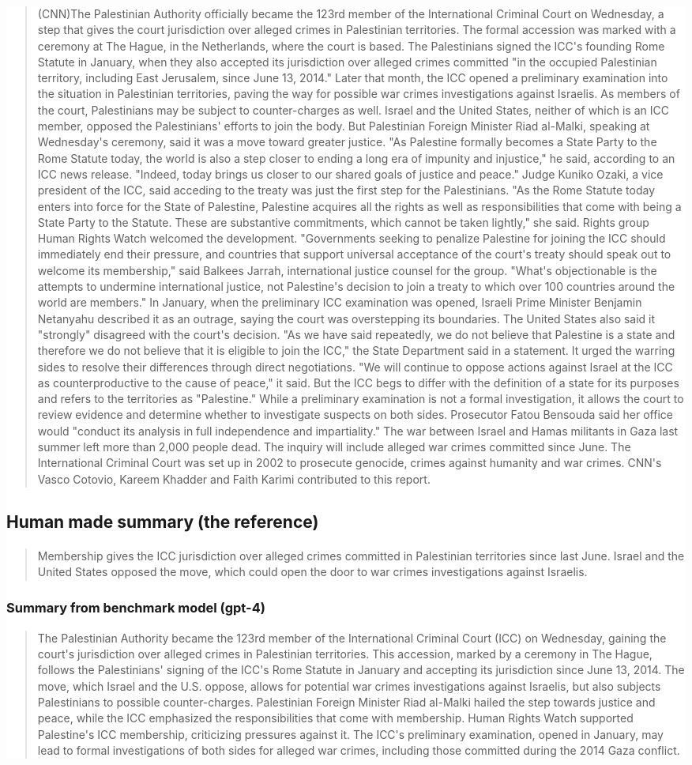 >(CNN)The Palestinian Authority officially became the 123rd member of the International Criminal Court on Wednesday, a step that gives the court jurisdiction over alleged crimes in Palestinian territories. The formal accession was marked with a ceremony at The Hague, in the Netherlands, where the court is based. The Palestinians signed the ICC's founding Rome Statute in January, when they also accepted its jurisdiction over alleged crimes committed "in the occupied Palestinian territory, including East Jerusalem, since June 13, 2014." Later that month, the ICC opened a preliminary examination into the situation in Palestinian territories, paving the way for possible war crimes investigations against Israelis. As members of the court, Palestinians may be subject to counter-charges as well. Israel and the United States, neither of which is an ICC member, opposed the Palestinians' efforts to join the body. But Palestinian Foreign Minister Riad al-Malki, speaking at Wednesday's ceremony, said it was a move toward greater justice. "As Palestine formally becomes a State Party to the Rome Statute today, the world is also a step closer to ending a long era of impunity and injustice," he said, according to an ICC news release. "Indeed, today brings us closer to our shared goals of justice and peace." Judge Kuniko Ozaki, a vice president of the ICC, said acceding to the treaty was just the first step for the Palestinians. "As the Rome Statute today enters into force for the State of Palestine, Palestine acquires all the rights as well as responsibilities that come with being a State Party to the Statute. These are substantive commitments, which cannot be taken lightly," she said. Rights group Human Rights Watch welcomed the development. "Governments seeking to penalize Palestine for joining the ICC should immediately end their pressure, and countries that support universal acceptance of the court's treaty should speak out to welcome its membership," said Balkees Jarrah, international justice counsel for the group. "What's objectionable is the attempts to undermine international justice, not Palestine's decision to join a treaty to which over 100 countries around the world are members." In January, when the preliminary ICC examination was opened, Israeli Prime Minister Benjamin Netanyahu described it as an outrage, saying the court was overstepping its boundaries. The United States also said it "strongly" disagreed with the court's decision. "As we have said repeatedly, we do not believe that Palestine is a state and therefore we do not believe that it is eligible to join the ICC," the State Department said in a statement. It urged the warring sides to resolve their differences through direct negotiations. "We will continue to oppose actions against Israel at the ICC as counterproductive to the cause of peace," it said. But the ICC begs to differ with the definition of a state for its purposes and refers to the territories as "Palestine." While a preliminary examination is not a formal investigation, it allows the court to review evidence and determine whether to investigate suspects on both sides. Prosecutor Fatou Bensouda said her office would "conduct its analysis in full independence and impartiality." The war between Israel and Hamas militants in Gaza last summer left more than 2,000 people dead. The inquiry will include alleged war crimes committed since June. The International Criminal Court was set up in 2002 to prosecute genocide, crimes against humanity and war crimes. CNN's Vasco Cotovio, Kareem Khadder and Faith Karimi contributed to this report.

## Human made summary (the reference)

>Membership gives the ICC jurisdiction over alleged crimes committed in Palestinian territories since last June. Israel and the United States opposed the move, which could open the door to war crimes investigations against Israelis.

### Summary from benchmark model (gpt-4)

> The Palestinian Authority became the 123rd member of the International Criminal Court (ICC) on Wednesday, gaining the court's jurisdiction over alleged crimes in Palestinian territories. This accession, marked by a ceremony in The Hague, follows the Palestinians' signing of the ICC's Rome Statute in January and accepting its jurisdiction since June 13, 2014. The move, which Israel and the U.S. oppose, allows for potential war crimes investigations against Israelis, but also subjects Palestinians to possible counter-charges. Palestinian Foreign Minister Riad al-Malki hailed the step towards justice and peace, while the ICC emphasized the responsibilities that come with membership. Human Rights Watch supported Palestine's ICC membership, criticizing pressures against it. The ICC's preliminary examination, opened in January, may lead to formal investigations of both sides for alleged war crimes, including those committed during the 2014 Gaza conflict.
